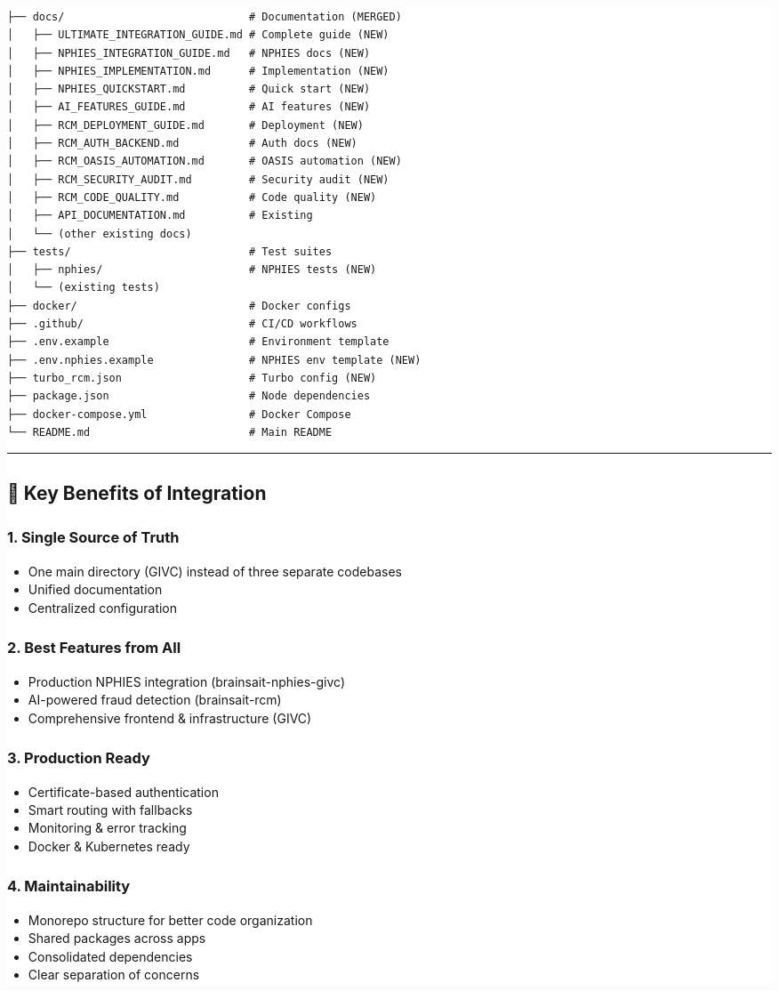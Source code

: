 ```
├── docs/                             # Documentation (MERGED)
│   ├── ULTIMATE_INTEGRATION_GUIDE.md # Complete guide (NEW)
│   ├── NPHIES_INTEGRATION_GUIDE.md   # NPHIES docs (NEW)
│   ├── NPHIES_IMPLEMENTATION.md      # Implementation (NEW)
│   ├── NPHIES_QUICKSTART.md          # Quick start (NEW)
│   ├── AI_FEATURES_GUIDE.md          # AI features (NEW)
│   ├── RCM_DEPLOYMENT_GUIDE.md       # Deployment (NEW)
│   ├── RCM_AUTH_BACKEND.md           # Auth docs (NEW)
│   ├── RCM_OASIS_AUTOMATION.md       # OASIS automation (NEW)
│   ├── RCM_SECURITY_AUDIT.md         # Security audit (NEW)
│   ├── RCM_CODE_QUALITY.md           # Code quality (NEW)
│   ├── API_DOCUMENTATION.md          # Existing
│   └── (other existing docs)
├── tests/                            # Test suites
│   ├── nphies/                       # NPHIES tests (NEW)
│   └── (existing tests)
├── docker/                           # Docker configs
├── .github/                          # CI/CD workflows
├── .env.example                      # Environment template
├── .env.nphies.example               # NPHIES env template (NEW)
├── turbo_rcm.json                    # Turbo config (NEW)
├── package.json                      # Node dependencies
├── docker-compose.yml                # Docker Compose
└── README.md                         # Main README
```

---

## 🎉 Key Benefits of Integration

### 1. **Single Source of Truth**
- One main directory (GIVC) instead of three separate codebases
- Unified documentation
- Centralized configuration

### 2. **Best Features from All**
- Production NPHIES integration (brainsait-nphies-givc)
- AI-powered fraud detection (brainsait-rcm)
- Comprehensive frontend & infrastructure (GIVC)

### 3. **Production Ready**
- Certificate-based authentication
- Smart routing with fallbacks
- Monitoring & error tracking
- Docker & Kubernetes ready

### 4. **Maintainability**
- Monorepo structure for better code organization
- Shared packages across apps
- Consolidated dependencies
- Clear separation of concerns
